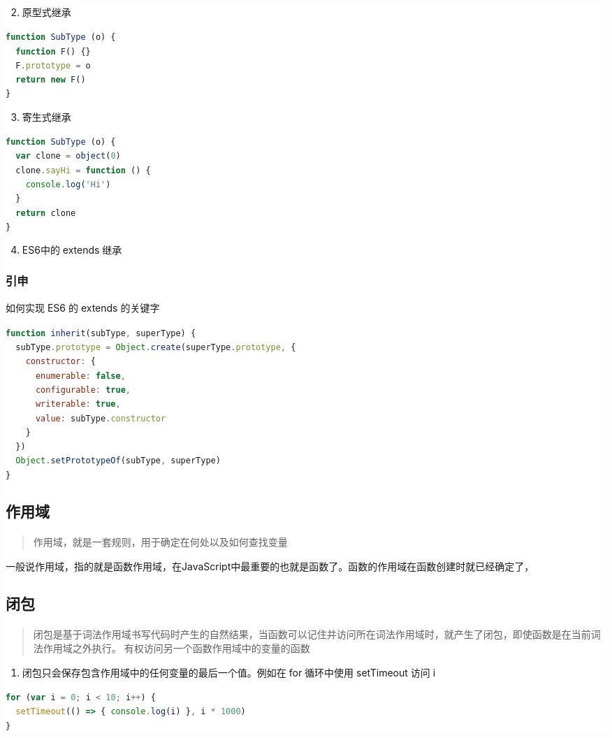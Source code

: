 2. 原型式继承

```javascript
function SubType (o) {
  function F() {}
  F.prototype = o
  return new F()
}
```

3. 寄生式继承

```javascript
function SubType (o) {
  var clone = object(0)
  clone.sayHi = function () {
    console.log('Hi')
  }
  return clone
}
```

4. ES6中的 extends 继承

### 引申

如何实现 ES6 的 extends 的关键字

```javascript
function inherit(subType, superType) {   
  subType.prototype = Object.create(superType.prototype, {     
    constructor: {       
      enumerable: false,       
      configurable: true,       
      writerable: true,       
      value: subType.constructor     
    }   
  })   
  Object.setPrototypeOf(subType, superType) 
}
```

## 作用域

> 作用域，就是一套规则，用于确定在何处以及如何查找变量

一般说作用域，指的就是函数作用域，在JavaScript中最重要的也就是函数了。函数的作用域在函数创建时就已经确定了，

## 闭包

> 闭包是基于词法作用域书写代码时产生的自然结果，当函数可以记住并访问所在词法作用域时，就产生了闭包，即使函数是在当前词法作用域之外执行。
> 有权访问另一个函数作用域中的变量的函数

1. 闭包只会保存包含作用域中的任何变量的最后一个值。例如在 for 循环中使用 setTimeout 访问 i

```javascript
for (var i = 0; i < 10; i++) {
  setTimeout(() => { console.log(i) }, i * 1000)
}
```
